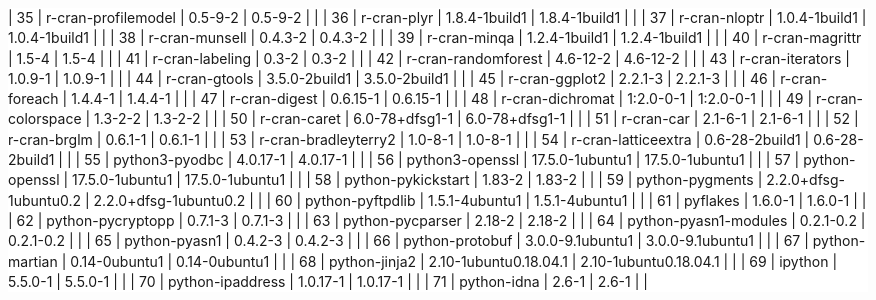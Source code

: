 |  35 | r-cran-profilemodel   | 0.5-9-2                         | 0.5-9-2                         |          |
|  36 | r-cran-plyr           | 1.8.4-1build1                   | 1.8.4-1build1                   |          |
|  37 | r-cran-nloptr         | 1.0.4-1build1                   | 1.0.4-1build1                   |          |
|  38 | r-cran-munsell        | 0.4.3-2                         | 0.4.3-2                         |          |
|  39 | r-cran-minqa          | 1.2.4-1build1                   | 1.2.4-1build1                   |          |
|  40 | r-cran-magrittr       | 1.5-4                           | 1.5-4                           |          |
|  41 | r-cran-labeling       | 0.3-2                           | 0.3-2                           |          |
|  42 | r-cran-randomforest   | 4.6-12-2                        | 4.6-12-2                        |          |
|  43 | r-cran-iterators      | 1.0.9-1                         | 1.0.9-1                         |          |
|  44 | r-cran-gtools         | 3.5.0-2build1                   | 3.5.0-2build1                   |          |
|  45 | r-cran-ggplot2        | 2.2.1-3                         | 2.2.1-3                         |          |
|  46 | r-cran-foreach        | 1.4.4-1                         | 1.4.4-1                         |          |
|  47 | r-cran-digest         | 0.6.15-1                        | 0.6.15-1                        |          |
|  48 | r-cran-dichromat      | 1:2.0-0-1                       | 1:2.0-0-1                       |          |
|  49 | r-cran-colorspace     | 1.3-2-2                         | 1.3-2-2                         |          |
|  50 | r-cran-caret          | 6.0-78+dfsg1-1                  | 6.0-78+dfsg1-1                  |          |
|  51 | r-cran-car            | 2.1-6-1                         | 2.1-6-1                         |          |
|  52 | r-cran-brglm          | 0.6.1-1                         | 0.6.1-1                         |          |
|  53 | r-cran-bradleyterry2  | 1.0-8-1                         | 1.0-8-1                         |          |
|  54 | r-cran-latticeextra   | 0.6-28-2build1                  | 0.6-28-2build1                  |          |
|  55 | python3-pyodbc        | 4.0.17-1                        | 4.0.17-1                        |          |
|  56 | python3-openssl       | 17.5.0-1ubuntu1                 | 17.5.0-1ubuntu1                 |          |
|  57 | python-openssl        | 17.5.0-1ubuntu1                 | 17.5.0-1ubuntu1                 |          |
|  58 | python-pykickstart    | 1.83-2                          | 1.83-2                          |          |
|  59 | python-pygments       | 2.2.0+dfsg-1ubuntu0.2           | 2.2.0+dfsg-1ubuntu0.2           |          |
|  60 | python-pyftpdlib      | 1.5.1-4ubuntu1                  | 1.5.1-4ubuntu1                  |          |
|  61 | pyflakes              | 1.6.0-1                         | 1.6.0-1                         |          |
|  62 | python-pycryptopp     | 0.7.1-3                         | 0.7.1-3                         |          |
|  63 | python-pycparser      | 2.18-2                          | 2.18-2                          |          |
|  64 | python-pyasn1-modules | 0.2.1-0.2                       | 0.2.1-0.2                       |          |
|  65 | python-pyasn1         | 0.4.2-3                         | 0.4.2-3                         |          |
|  66 | python-protobuf       | 3.0.0-9.1ubuntu1                | 3.0.0-9.1ubuntu1                |          |
|  67 | python-martian        | 0.14-0ubuntu1                   | 0.14-0ubuntu1                   |          |
|  68 | python-jinja2         | 2.10-1ubuntu0.18.04.1           | 2.10-1ubuntu0.18.04.1           |          |
|  69 | ipython               | 5.5.0-1                         | 5.5.0-1                         |          |
|  70 | python-ipaddress      | 1.0.17-1                        | 1.0.17-1                        |          |
|  71 | python-idna           | 2.6-1                           | 2.6-1                           |          |